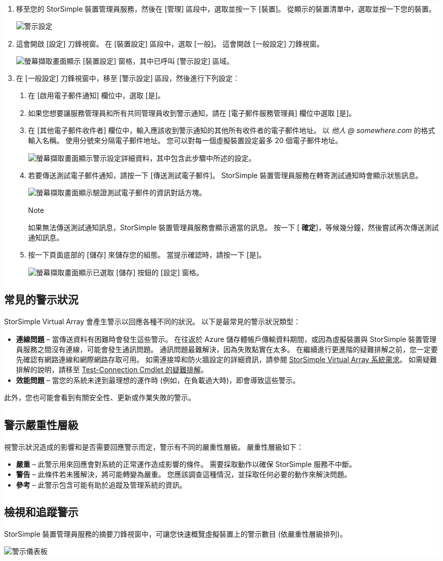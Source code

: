 1. 移至您的 StorSimple 裝置管理員服務，然後在 [管理] 區段中，選取並按一下 [裝置]。 從顯示的裝置清單中，選取並按一下您的裝置。
   
    ![警示設定](./media/storsimple-virtual-array-manage-alerts/alerts2.png)
2. 這會開啟 [設定] 刀鋒視窗。 在 [裝置設定] 區段中，選取 [一般]。 這會開啟 [一般設定] 刀鋒視窗。
   
    ![螢幕擷取畫面顯示 [裝置設定] 窗格，其中已呼叫 [警示設定] 區域。](./media/storsimple-virtual-array-manage-alerts/alerts4.png)
3. 在 [一般設定] 刀鋒視窗中，移至 [警示設定] 區段，然後進行下列設定︰
   
   1. 在 [啟用電子郵件通知] 欄位中，選取 [是]。
   2. 如果您想要讓服務管理員和所有共同管理員收到警示通知，請在 [電子郵件服務管理員] 欄位中選取 [是]。
   3. 在 [其他電子郵件收件者] 欄位中，輸入應該收到警示通知的其他所有收件者的電子郵件地址。 以 *他人 \@ somewhere.com* 的格式輸入名稱。 使用分號來分隔電子郵件地址。 您可以對每一個虛擬裝置設定最多 20 個電子郵件地址。
      
       ![螢幕擷取畫面顯示警示設定詳細資料，其中包含此步驟中所述的設定。](./media/storsimple-virtual-array-manage-alerts/alerts6.png)
   4. 若要傳送測試電子郵件通知，請按一下 [傳送測試電子郵件]。 StorSimple 裝置管理員服務在轉寄測試通知時會顯示狀態訊息。
      
       ![螢幕擷取畫面顯示驗證測試電子郵件的資訊對話方塊。](./media/storsimple-virtual-array-manage-alerts/alerts7.png)
      
      > [!NOTE]
      > 如果無法傳送測試通知訊息，StorSimple 裝置管理員服務會顯示適當的訊息。 按一下 [ **確定**]，等候幾分鐘，然後嘗試再次傳送測試通知訊息。
      >
      >
   5. 按一下頁面底部的 [儲存]  來儲存您的組態。 當提示確認時，請按一下 [是]。
      
      ![螢幕擷取畫面顯示已選取 [儲存] 按鈕的 [設定] 窗格。](./media/storsimple-virtual-array-manage-alerts/alerts10.png)

## <a name="common-alert-conditions"></a>常見的警示狀況

StorSimple Virtual Array 會產生警示以回應各種不同的狀況。 以下是最常見的警示狀況類型：

* **連線問題** – 當傳送資料有困難時會發生這些警示。 在往返於 Azure 儲存體帳戶傳輸資料期間，或因為虛擬裝置與 StorSimple 裝置管理員服務之間沒有連線，可能會發生通訊問題。 通訊問題最難解決，因為失敗點實在太多。 在繼續進行更進階的疑難排解之前，您一定要先確認有網路連線和網際網路存取可用。 如需連接埠和防火牆設定的詳細資訊，請參閱 [StorSimple Virtual Array 系統需求](storsimple-ova-system-requirements.md)。 如需疑難排解的說明，請移至 [Test-Connection Cmdlet 的疑難排解](./storsimple-8000-troubleshoot-deployment.md)。
* **效能問題** – 當您的系統未達到最理想的運作時 (例如，在負載過大時)，即會導致這些警示。

此外，您也可能會看到有關安全性、更新或作業失敗的警示。

## <a name="alert-severity-levels"></a>警示嚴重性層級

視警示狀況造成的影響和是否需要回應警示而定，警示有不同的嚴重性層級。 嚴重性層級如下：

* **嚴重** – 此警示用來回應會對系統的正常運作造成影響的條件。 需要採取動作以確保 StorSimple 服務不中斷。
* **警告** – 此條件若未獲解決，將可能轉變為嚴重。 您應該調查這種情況，並採取任何必要的動作來解決問題。
* **參考** – 此警示包含可能有助於追蹤及管理系統的資訊。

## <a name="view-and-track-alerts"></a>檢視和追蹤警示

StorSimple 裝置管理員服務的摘要刀鋒視窗中，可讓您快速概覽虛擬裝置上的警示數目 (依嚴重性層級排列)。

![警示儀表板](./media/storsimple-virtual-array-manage-alerts/alerts14.png)
